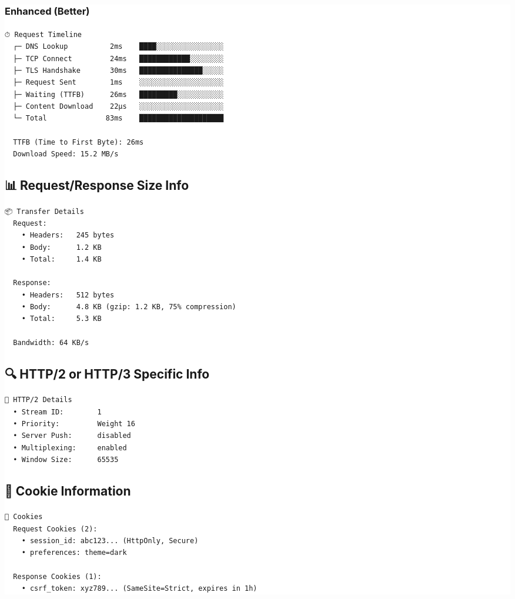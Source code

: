 ### Enhanced (Better)
```
⏱ Request Timeline
  ┌─ DNS Lookup          2ms    ████░░░░░░░░░░░░░░░░
  ├─ TCP Connect         24ms   ████████████░░░░░░░░
  ├─ TLS Handshake       30ms   ███████████████░░░░░
  ├─ Request Sent        1ms    ░░░░░░░░░░░░░░░░░░░░
  ├─ Waiting (TTFB)      26ms   █████████░░░░░░░░░░░
  ├─ Content Download    22µs   ░░░░░░░░░░░░░░░░░░░░
  └─ Total              83ms    ████████████████████

  TTFB (Time to First Byte): 26ms
  Download Speed: 15.2 MB/s
```

## 📊 Request/Response Size Info

```
📦 Transfer Details
  Request:
    • Headers:   245 bytes
    • Body:      1.2 KB
    • Total:     1.4 KB

  Response:
    • Headers:   512 bytes
    • Body:      4.8 KB (gzip: 1.2 KB, 75% compression)
    • Total:     5.3 KB

  Bandwidth: 64 KB/s
```

## 🔍 HTTP/2 or HTTP/3 Specific Info

```
🚀 HTTP/2 Details
  • Stream ID:        1
  • Priority:         Weight 16
  • Server Push:      disabled
  • Multiplexing:     enabled
  • Window Size:      65535
```

## 🍪 Cookie Information

```
🍪 Cookies
  Request Cookies (2):
    • session_id: abc123... (HttpOnly, Secure)
    • preferences: theme=dark

  Response Cookies (1):
    • csrf_token: xyz789... (SameSite=Strict, expires in 1h)
```
